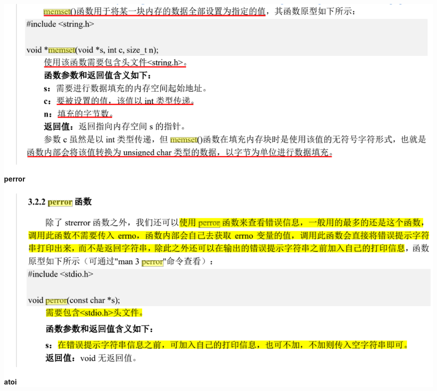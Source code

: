> ![image-20220502143021400](assets/image-20220502143021400.png)

#### perror

> ![image-20220502144325422](assets/image-20220502144325422.png)

#### atoi
